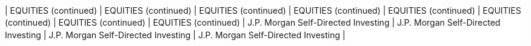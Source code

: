 | EQUITIES (continued)                                                                                                                                                                                                                                                                                                                                                                                                                   | EQUITIES (continued)                                                                                                                                                                                                                                                                                                                                                                                                                   | EQUITIES (continued)                                                                                                                                                                                                                                                                                                                                                                                                                   | EQUITIES (continued)                                                                                                                                                                                                                                                                                                                                                                                                                   | EQUITIES (continued)                                                                                                                                                                                                                                                                                                                                                                                                                   | EQUITIES (continued)                                                                                                                                                                                                                                                                                                                                                                                                                   | EQUITIES (continued)                                                                                                                                                                                                                                                                                                                                                                                                                   | EQUITIES (continued)                                                                                                                                                                                                                                                                                                                                                                                                                   | J.P. Morgan Self-Directed Investing                                                                                                                                                                                                                                                                                                                                                                                                    | J.P. Morgan Self-Directed Investing                                                                                                                                                                                                                                                                                                                                                                                                    | J.P. Morgan Self-Directed Investing                                                                                                                                                                                                                                                                                                                                                                                                    | J.P. Morgan Self-Directed Investing                                                                                                                                                                                                                                                                                                                                                                                                    |